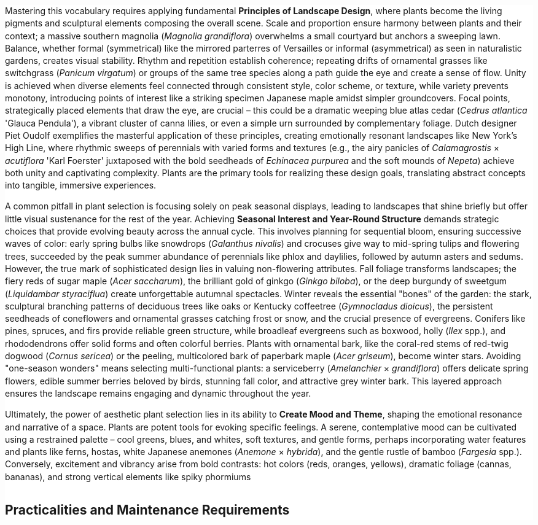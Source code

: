 Mastering this vocabulary requires applying fundamental **Principles of Landscape Design**, where plants become the living pigments and sculptural elements composing the overall scene. Scale and proportion ensure harmony between plants and their context; a massive southern magnolia (*Magnolia grandiflora*) overwhelms a small courtyard but anchors a sweeping lawn. Balance, whether formal (symmetrical) like the mirrored parterres of Versailles or informal (asymmetrical) as seen in naturalistic gardens, creates visual stability. Rhythm and repetition establish coherence; repeating drifts of ornamental grasses like switchgrass (*Panicum virgatum*) or groups of the same tree species along a path guide the eye and create a sense of flow. Unity is achieved when diverse elements feel connected through consistent style, color scheme, or texture, while variety prevents monotony, introducing points of interest like a striking specimen Japanese maple amidst simpler groundcovers. Focal points, strategically placed elements that draw the eye, are crucial – this could be a dramatic weeping blue atlas cedar (*Cedrus atlantica* 'Glauca Pendula'), a vibrant cluster of canna lilies, or even a simple urn surrounded by complementary foliage. Dutch designer Piet Oudolf exemplifies the masterful application of these principles, creating emotionally resonant landscapes like New York’s High Line, where rhythmic sweeps of perennials with varied forms and textures (e.g., the airy panicles of *Calamagrostis* × *acutiflora* 'Karl Foerster' juxtaposed with the bold seedheads of *Echinacea purpurea* and the soft mounds of *Nepeta*) achieve both unity and captivating complexity. Plants are the primary tools for realizing these design goals, translating abstract concepts into tangible, immersive experiences.

A common pitfall in plant selection is focusing solely on peak seasonal displays, leading to landscapes that shine briefly but offer little visual sustenance for the rest of the year. Achieving **Seasonal Interest and Year-Round Structure** demands strategic choices that provide evolving beauty across the annual cycle. This involves planning for sequential bloom, ensuring successive waves of color: early spring bulbs like snowdrops (*Galanthus nivalis*) and crocuses give way to mid-spring tulips and flowering trees, succeeded by the peak summer abundance of perennials like phlox and daylilies, followed by autumn asters and sedums. However, the true mark of sophisticated design lies in valuing non-flowering attributes. Fall foliage transforms landscapes; the fiery reds of sugar maple (*Acer saccharum*), the brilliant gold of ginkgo (*Ginkgo biloba*), or the deep burgundy of sweetgum (*Liquidambar styraciflua*) create unforgettable autumnal spectacles. Winter reveals the essential "bones" of the garden: the stark, sculptural branching patterns of deciduous trees like oaks or Kentucky coffeetree (*Gymnocladus dioicus*), the persistent seedheads of coneflowers and ornamental grasses catching frost or snow, and the crucial presence of evergreens. Conifers like pines, spruces, and firs provide reliable green structure, while broadleaf evergreens such as boxwood, holly (*Ilex* spp.), and rhododendrons offer solid forms and often colorful berries. Plants with ornamental bark, like the coral-red stems of red-twig dogwood (*Cornus sericea*) or the peeling, multicolored bark of paperbark maple (*Acer griseum*), become winter stars. Avoiding "one-season wonders" means selecting multi-functional plants: a serviceberry (*Amelanchier* × *grandiflora*) offers delicate spring flowers, edible summer berries beloved by birds, stunning fall color, and attractive grey winter bark. This layered approach ensures the landscape remains engaging and dynamic throughout the year.

Ultimately, the power of aesthetic plant selection lies in its ability to **Create Mood and Theme**, shaping the emotional resonance and narrative of a space. Plants are potent tools for evoking specific feelings. A serene, contemplative mood can be cultivated using a restrained palette – cool greens, blues, and whites, soft textures, and gentle forms, perhaps incorporating water features and plants like ferns, hostas, white Japanese anemones (*Anemone* × *hybrida*), and the gentle rustle of bamboo (*Fargesia* spp.). Conversely, excitement and vibrancy arise from bold contrasts: hot colors (reds, oranges, yellows), dramatic foliage (cannas, bananas), and strong vertical elements like spiky phormiums

## Practicalities and Maintenance Requirements
